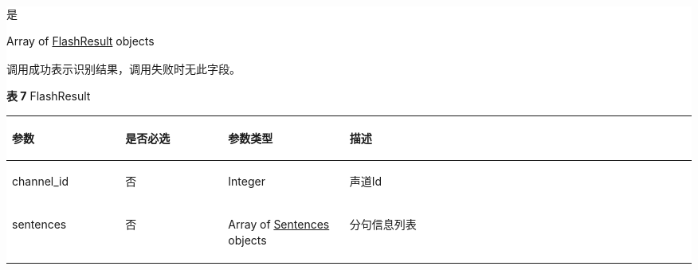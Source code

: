 <td class="cellrowborder" valign="top" width="15%" headers="mcps1.2.5.1.2 "><p id="zh-cn_topic_0145253487_p59254979"><a name="zh-cn_topic_0145253487_p59254979"></a><a name="zh-cn_topic_0145253487_p59254979"></a>是</p>
</td>
<td class="cellrowborder" valign="top" width="17.72%" headers="mcps1.2.5.1.3 "><p id="zh-cn_topic_0145253487_p34924028"><a name="zh-cn_topic_0145253487_p34924028"></a><a name="zh-cn_topic_0145253487_p34924028"></a>Array of <a href="#table231812015476">FlashResult</a> objects</p>
</td>
<td class="cellrowborder" valign="top" width="50.73%" headers="mcps1.2.5.1.4 "><p id="zh-cn_topic_0145253487_p10274025"><a name="zh-cn_topic_0145253487_p10274025"></a><a name="zh-cn_topic_0145253487_p10274025"></a>调用成功表示识别结果，调用失败时无此字段。</p>
</td>
</tr>
</tbody>
</table>

**表 7**  FlashResult

<a name="table231812015476"></a>
<table><thead align="left"><tr id="row1731990154716"><th class="cellrowborder" valign="top" width="16.55%" id="mcps1.2.5.1.1"><p id="p17151167149"><a name="p17151167149"></a><a name="p17151167149"></a>参数</p>
</th>
<th class="cellrowborder" valign="top" width="15%" id="mcps1.2.5.1.2"><p id="p16151177142"><a name="p16151177142"></a><a name="p16151177142"></a>是否必选</p>
</th>
<th class="cellrowborder" valign="top" width="17.72%" id="mcps1.2.5.1.3"><p id="p0151577416"><a name="p0151577416"></a><a name="p0151577416"></a>参数类型</p>
</th>
<th class="cellrowborder" valign="top" width="50.73%" id="mcps1.2.5.1.4"><p id="p1715187344"><a name="p1715187344"></a><a name="p1715187344"></a>描述</p>
</th>
</tr>
</thead>
<tbody><tr id="row4861951034"><td class="cellrowborder" valign="top" width="16.55%" headers="mcps1.2.5.1.1 "><p id="p129801830194920"><a name="p129801830194920"></a><a name="p129801830194920"></a>channel_id</p>
</td>
<td class="cellrowborder" valign="top" width="15%" headers="mcps1.2.5.1.2 "><p id="p199808305495"><a name="p199808305495"></a><a name="p199808305495"></a>否</p>
</td>
<td class="cellrowborder" valign="top" width="17.72%" headers="mcps1.2.5.1.3 "><p id="p1998043016498"><a name="p1998043016498"></a><a name="p1998043016498"></a>Integer</p>
</td>
<td class="cellrowborder" valign="top" width="50.73%" headers="mcps1.2.5.1.4 "><p id="p71653871513"><a name="p71653871513"></a><a name="p71653871513"></a>声道Id</p>
</td>
</tr>
<tr id="row4319309473"><td class="cellrowborder" valign="top" width="16.55%" headers="mcps1.2.5.1.1 "><p id="p19980143016498"><a name="p19980143016498"></a><a name="p19980143016498"></a>sentences</p>
</td>
<td class="cellrowborder" valign="top" width="15%" headers="mcps1.2.5.1.2 "><p id="p1098023074919"><a name="p1098023074919"></a><a name="p1098023074919"></a>否</p>
</td>
<td class="cellrowborder" valign="top" width="17.72%" headers="mcps1.2.5.1.3 "><p id="p1698113309495"><a name="p1698113309495"></a><a name="p1698113309495"></a>Array of <a href="#table169149117164">Sentences</a> objects</p>
</td>
<td class="cellrowborder" valign="top" width="50.73%" headers="mcps1.2.5.1.4 "><p id="p39715385153"><a name="p39715385153"></a><a name="p39715385153"></a>分句信息列表</p>
</td>
</tr>
</tbody>
</table>
